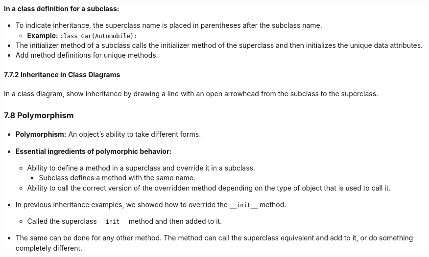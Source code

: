 **In a class definition for a subclass:**
- To indicate inheritance, the superclass name is placed in parentheses after the subclass name.
  - **Example:** `class Car(Automobile):`
- The initializer method of a subclass calls the initializer method of the superclass and then initializes the unique data attributes.
- Add method definitions for unique methods.

#### 7.7.2 Inheritance in Class Diagrams

In a class diagram, show inheritance by drawing a line with an open arrowhead from the subclass to the superclass.

### 7.8 Polymorphism

- **Polymorphism:** An object’s ability to take different forms.
- **Essential ingredients of polymorphic behavior:**
  - Ability to define a method in a superclass and override it in a subclass.
    - Subclass defines a method with the same name.
  - Ability to call the correct version of the overridden method depending on the type of object that is used to call it.

- In previous inheritance examples, we showed how to override the `__init__` method.
  - Called the superclass `__init__` method and then added to it.
- The same can be done for any other method. The method can call the superclass equivalent and add to it, or do something completely different.
